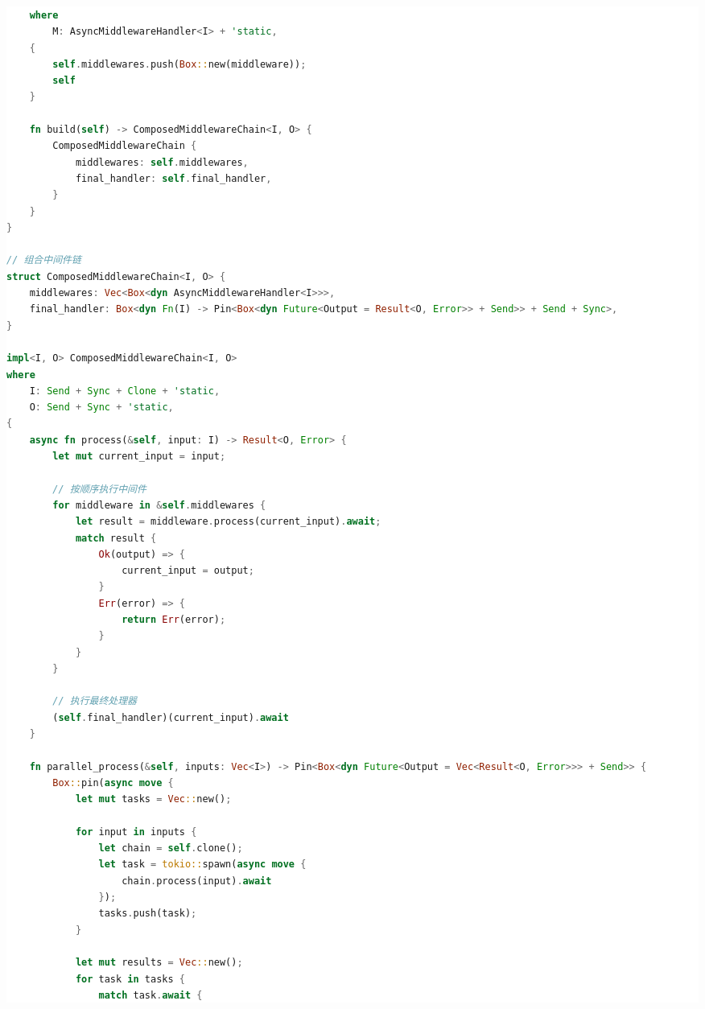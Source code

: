 ```rust
    where
        M: AsyncMiddlewareHandler<I> + 'static,
    {
        self.middlewares.push(Box::new(middleware));
        self
    }
    
    fn build(self) -> ComposedMiddlewareChain<I, O> {
        ComposedMiddlewareChain {
            middlewares: self.middlewares,
            final_handler: self.final_handler,
        }
    }
}

// 组合中间件链
struct ComposedMiddlewareChain<I, O> {
    middlewares: Vec<Box<dyn AsyncMiddlewareHandler<I>>>,
    final_handler: Box<dyn Fn(I) -> Pin<Box<dyn Future<Output = Result<O, Error>> + Send>> + Send + Sync>,
}

impl<I, O> ComposedMiddlewareChain<I, O>
where
    I: Send + Sync + Clone + 'static,
    O: Send + Sync + 'static,
{
    async fn process(&self, input: I) -> Result<O, Error> {
        let mut current_input = input;
        
        // 按顺序执行中间件
        for middleware in &self.middlewares {
            let result = middleware.process(current_input).await;
            match result {
                Ok(output) => {
                    current_input = output;
                }
                Err(error) => {
                    return Err(error);
                }
            }
        }
        
        // 执行最终处理器
        (self.final_handler)(current_input).await
    }
    
    fn parallel_process(&self, inputs: Vec<I>) -> Pin<Box<dyn Future<Output = Vec<Result<O, Error>>> + Send>> {
        Box::pin(async move {
            let mut tasks = Vec::new();
            
            for input in inputs {
                let chain = self.clone();
                let task = tokio::spawn(async move {
                    chain.process(input).await
                });
                tasks.push(task);
            }
            
            let mut results = Vec::new();
            for task in tasks {
                match task.await {
```